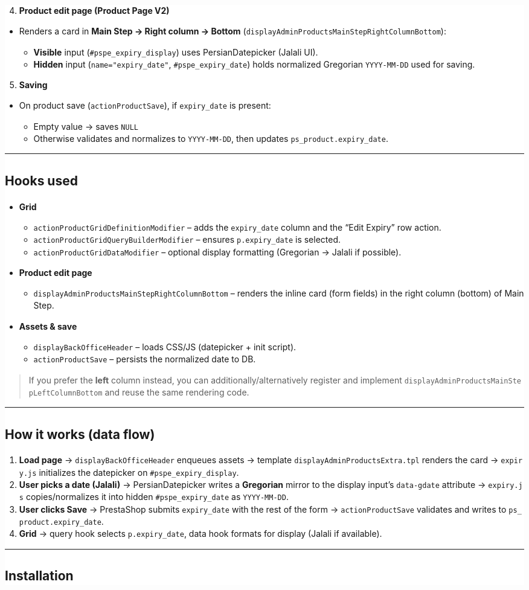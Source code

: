 4. **Product edit page (Product Page V2)**

* Renders a card in **Main Step → Right column → Bottom** (`displayAdminProductsMainStepRightColumnBottom`):

  * **Visible** input (`#pspe_expiry_display`) uses PersianDatepicker (Jalali UI).
  * **Hidden** input (`name="expiry_date"`, `#pspe_expiry_date`) holds normalized Gregorian `YYYY-MM-DD` used for saving.

5. **Saving**

* On product save (`actionProductSave`), if `expiry_date` is present:

  * Empty value → saves `NULL`
  * Otherwise validates and normalizes to `YYYY-MM-DD`, then updates `ps_product.expiry_date`.

---

## Hooks used

* **Grid**

  * `actionProductGridDefinitionModifier` – adds the `expiry_date` column and the “Edit Expiry” row action.
  * `actionProductGridQueryBuilderModifier` – ensures `p.expiry_date` is selected.
  * `actionProductGridDataModifier` – optional display formatting (Gregorian → Jalali if possible).

* **Product edit page**

  * `displayAdminProductsMainStepRightColumnBottom` – renders the inline card (form fields) in the right column (bottom) of Main Step.

* **Assets & save**

  * `displayBackOfficeHeader` – loads CSS/JS (datepicker + init script).
  * `actionProductSave` – persists the normalized date to DB.

> If you prefer the **left** column instead, you can additionally/alternatively register and implement `displayAdminProductsMainStepLeftColumnBottom` and reuse the same rendering code.

---

## How it works (data flow)

1. **Load page** → `displayBackOfficeHeader` enqueues assets → template `displayAdminProductsExtra.tpl` renders the card → `expiry.js` initializes the datepicker on `#pspe_expiry_display`.
2. **User picks a date (Jalali)** → PersianDatepicker writes a **Gregorian** mirror to the display input’s `data-gdate` attribute → `expiry.js` copies/normalizes it into hidden `#pspe_expiry_date` as `YYYY-MM-DD`.
3. **User clicks Save** → PrestaShop submits `expiry_date` with the rest of the form → `actionProductSave` validates and writes to `ps_product.expiry_date`.
4. **Grid** → query hook selects `p.expiry_date`, data hook formats for display (Jalali if available).

---

## Installation
